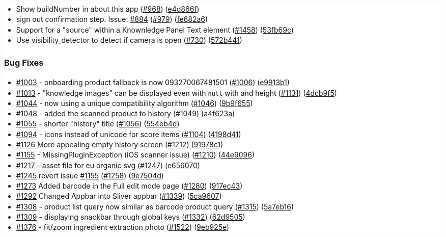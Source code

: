 * Show buildNumber in about this app ([#968](https://github.com/openfoodfacts/smooth-app/issues/968)) ([e4d866f](https://github.com/openfoodfacts/smooth-app/commit/e4d866f7d7a6d4ed0386962326ac36de5c7a8570))
* sign out confirmation step. Issue: [#884](https://github.com/openfoodfacts/smooth-app/issues/884) ([#979](https://github.com/openfoodfacts/smooth-app/issues/979)) ([fe682a6](https://github.com/openfoodfacts/smooth-app/commit/fe682a614a25bacfaa3a9a09f65c3290a9775098))
* Support for a "source" within a Knownledge Panel Text element ([#1458](https://github.com/openfoodfacts/smooth-app/issues/1458)) ([53fb69c](https://github.com/openfoodfacts/smooth-app/commit/53fb69cfdda81dee527a750de00dfdde4399343f))
* Use visibility_detector to detect if camera is open ([#730](https://github.com/openfoodfacts/smooth-app/issues/730)) ([572b441](https://github.com/openfoodfacts/smooth-app/commit/572b44181360cb3c95c49e08215a6b3269c06923))


### Bug Fixes

* [#1003](https://github.com/openfoodfacts/smooth-app/issues/1003) - onboarding product fallback is now 093270067481501 ([#1006](https://github.com/openfoodfacts/smooth-app/issues/1006)) ([e9913b1](https://github.com/openfoodfacts/smooth-app/commit/e9913b161a03636a3205dfe7e5cadc4e01bf81a5))
* [#1013](https://github.com/openfoodfacts/smooth-app/issues/1013) - "knowledge images" can be displayed even with `null` with and height ([#1131](https://github.com/openfoodfacts/smooth-app/issues/1131)) ([4dcb9f5](https://github.com/openfoodfacts/smooth-app/commit/4dcb9f55d6d4797725389d382c27fd95e096362f))
* [#1044](https://github.com/openfoodfacts/smooth-app/issues/1044) - now using a unique compatibility algorithm ([#1046](https://github.com/openfoodfacts/smooth-app/issues/1046)) ([9b9f655](https://github.com/openfoodfacts/smooth-app/commit/9b9f655755e0f6ca5da11c542b6dc1fa348aef79))
* [#1048](https://github.com/openfoodfacts/smooth-app/issues/1048) - added the scanned product to history ([#1049](https://github.com/openfoodfacts/smooth-app/issues/1049)) ([a4f623a](https://github.com/openfoodfacts/smooth-app/commit/a4f623aeb92cd3fba4a19d87952d4376489b13d0))
* [#1055](https://github.com/openfoodfacts/smooth-app/issues/1055) - shorter "history" title ([#1056](https://github.com/openfoodfacts/smooth-app/issues/1056)) ([554eb4d](https://github.com/openfoodfacts/smooth-app/commit/554eb4dc614011b43e328b6eda5ae58ba43fbdcb))
* [#1094](https://github.com/openfoodfacts/smooth-app/issues/1094) - icons instead of unicode for score items ([#1104](https://github.com/openfoodfacts/smooth-app/issues/1104)) ([4198d41](https://github.com/openfoodfacts/smooth-app/commit/4198d41985abf23548208847bf1f28ffd22fa021))
* [#1126](https://github.com/openfoodfacts/smooth-app/issues/1126) More appealing empty history screen ([#1212](https://github.com/openfoodfacts/smooth-app/issues/1212)) ([91978c1](https://github.com/openfoodfacts/smooth-app/commit/91978c13016ea1d387f2ce1959ba5ebee6c7e46b))
* [#1155](https://github.com/openfoodfacts/smooth-app/issues/1155) - MissingPluginException (iOS scanner issue) ([#1210](https://github.com/openfoodfacts/smooth-app/issues/1210)) ([44e9096](https://github.com/openfoodfacts/smooth-app/commit/44e90969474a5f25d34554e889213da54b1c3698))
* [#1217](https://github.com/openfoodfacts/smooth-app/issues/1217) - asset file for eu organic svg ([#1247](https://github.com/openfoodfacts/smooth-app/issues/1247)) ([e656070](https://github.com/openfoodfacts/smooth-app/commit/e6560709402661d87aa9059e7618fe5eee44a24f))
* [#1245](https://github.com/openfoodfacts/smooth-app/issues/1245) revert issue [#1155](https://github.com/openfoodfacts/smooth-app/issues/1155) ([#1258](https://github.com/openfoodfacts/smooth-app/issues/1258)) ([9e7504d](https://github.com/openfoodfacts/smooth-app/commit/9e7504d6d599d03820283b030937ddcee7e5a500))
* [#1273](https://github.com/openfoodfacts/smooth-app/issues/1273) Added barcode in the Full edit mode page ([#1280](https://github.com/openfoodfacts/smooth-app/issues/1280)) ([917ec43](https://github.com/openfoodfacts/smooth-app/commit/917ec430a9358ef9903651d52b9bd9eb4dc494e4))
* [#1292](https://github.com/openfoodfacts/smooth-app/issues/1292) Changed Appbar into Sliver appbar ([#1339](https://github.com/openfoodfacts/smooth-app/issues/1339)) ([5ca9607](https://github.com/openfoodfacts/smooth-app/commit/5ca9607ebfd4e1cc66d4e39996f7108d20c82690))
* [#1308](https://github.com/openfoodfacts/smooth-app/issues/1308) - product list query now similar as barcode product query ([#1315](https://github.com/openfoodfacts/smooth-app/issues/1315)) ([5a7eb16](https://github.com/openfoodfacts/smooth-app/commit/5a7eb16b3570a7c5947422954e917cdd3c379f34))
* [#1309](https://github.com/openfoodfacts/smooth-app/issues/1309) - displaying snackbar through global keys ([#1332](https://github.com/openfoodfacts/smooth-app/issues/1332)) ([62d9505](https://github.com/openfoodfacts/smooth-app/commit/62d95051141fab7afe7acb4316a3aa9063fb7fb7))
* [#1376](https://github.com/openfoodfacts/smooth-app/issues/1376) - fit/zoom ingredient extraction photo ([#1522](https://github.com/openfoodfacts/smooth-app/issues/1522)) ([9eb925e](https://github.com/openfoodfacts/smooth-app/commit/9eb925e484f45b70cf7891f7697d4e20cf2d7745))